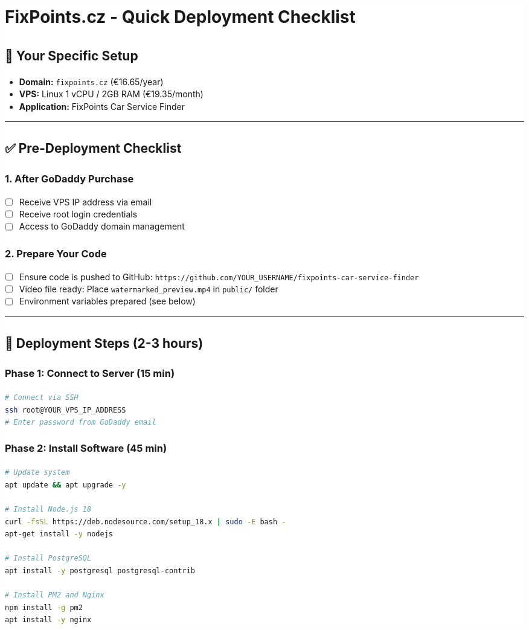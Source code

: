 # FixPoints.cz - Quick Deployment Checklist

## 🎯 Your Specific Setup
- **Domain:** `fixpoints.cz` (€16.65/year)
- **VPS:** Linux 1 vCPU / 2GB RAM (€19.35/month)
- **Application:** FixPoints Car Service Finder

---

## ✅ Pre-Deployment Checklist

### 1. After GoDaddy Purchase
- [ ] Receive VPS IP address via email
- [ ] Receive root login credentials
- [ ] Access to GoDaddy domain management

### 2. Prepare Your Code
- [ ] Ensure code is pushed to GitHub: `https://github.com/YOUR_USERNAME/fixpoints-car-service-finder`
- [ ] Video file ready: Place `watermarked_preview.mp4` in `public/` folder
- [ ] Environment variables prepared (see below)

---

## 🚀 Deployment Steps (2-3 hours)

### Phase 1: Connect to Server (15 min)
```bash
# Connect via SSH
ssh root@YOUR_VPS_IP_ADDRESS
# Enter password from GoDaddy email
```

### Phase 2: Install Software (45 min)
```bash
# Update system
apt update && apt upgrade -y

# Install Node.js 18
curl -fsSL https://deb.nodesource.com/setup_18.x | sudo -E bash -
apt-get install -y nodejs

# Install PostgreSQL
apt install -y postgresql postgresql-contrib

# Install PM2 and Nginx
npm install -g pm2
apt install -y nginx
```
